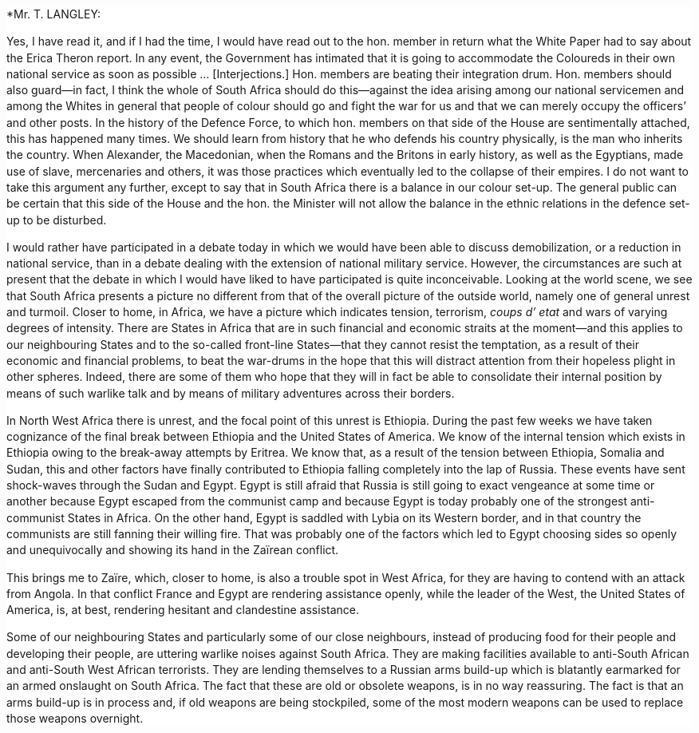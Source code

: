 <from>*Mr. <person refersTo="hansard_za">T. LANGLEY</person>:</from>

<p>Yes, I have read it, and if I had the time, I would have read out to the hon. member in return what the White Paper had to say about the Erica Theron report. In any event, the Government has intimated that it is going to accommodate the Coloureds in their own national service as soon as possible &#x2026; [Interjections.] Hon. members are beating their integration drum. Hon. members should also guard&#x2014;in fact, I think the whole of South Africa should do this&#x2014;against the idea arising among our national servicemen and among the Whites in general that people of colour should go and fight the war for us and that we can merely occupy the officers&#x2019; and other posts. In the history of the Defence Force, to which hon. members on that side of the House are sentimentally attached, this has happened many times. We should learn from history that he who defends his country physically, is the man who inherits the country. When Alexander, the Macedonian, when the Romans and the Britons in early history, as well as the Egyptians, made use of slave, mercenaries and others, it was those practices which eventually led to the collapse of their empires. I do not want to take this argument any further, except to say that in South Africa there is a balance in our colour set-up. The general public can be certain that this side of the House and the hon. the Minister will not allow the balance in the ethnic relations in the defence set-up to be disturbed.</p>

<p>I would rather have participated in a debate today in which we would have been able to discuss demobilization, or a reduction in national service, than in a debate dealing with the extension of national military service. However, the circumstances are such at present that the debate in which I would have liked to have participated is quite inconceivable. Looking at the world scene, we see that South Africa presents a picture no different from that of the overall picture of the outside <span class="col_7099-7100" refersTo="page_0871"/>world, namely one of general unrest and turmoil. Closer to home, in Africa, we have a picture which indicates tension, terrorism, <i>coups d&#x2019; etat</i> and wars of varying degrees of intensity. There are States in Africa that are in such financial and economic straits at the moment&#x2014;and this applies to our neighbouring States and to the so-called front-line States&#x2014;that they cannot resist the temptation, as a result of their economic and financial problems, to beat the war-drums in the hope that this will distract attention from their hopeless plight in other spheres. Indeed, there are some of them who hope that they will in fact be able to consolidate their internal position by means of such warlike talk and by means of military adventures across their borders.</p>

<p>In North West Africa there is unrest, and the focal point of this unrest is Ethiopia. During the past few weeks we have taken cognizance of the final break between Ethiopia and the United States of America. We know of the internal tension which exists in Ethiopia owing to the break-away attempts by Eritrea. We know that, as a result of the tension between Ethiopia, Somalia and Sudan, this and other factors have finally contributed to Ethiopia falling completely into the lap of Russia. These events have sent shock-waves through the Sudan and Egypt. Egypt is still afraid that Russia is still going to exact vengeance at some time or another because Egypt escaped from the communist camp and because Egypt is today probably one of the strongest anti-communist States in Africa. On the other hand, Egypt is saddled with Lybia on its Western border, and in that country the communists are still fanning their willing fire. That was probably one of the factors which led to Egypt choosing sides so openly and unequivocally and showing its hand in the Za&#x00EF;rean conflict.</p>

<p>This brings me to Za&#x00EF;re, which, closer to home, is also a trouble spot in West Africa, for they are having to contend with an attack from Angola. In that conflict France and Egypt are rendering assistance openly, while the leader of the West, the United States of America, is, at best, rendering hesitant and clandestine assistance.</p>

<p>Some of our neighbouring States and particularly some of our close neighbours, instead of producing food for their people and developing their people, are uttering warlike noises against South Africa. They are making facilities available to anti-South African and anti-South West African terrorists. They are lending themselves to a Russian arms build-up which is blatantly earmarked for an armed onslaught on South Africa. The fact that these are old or obsolete weapons, is in no way reassuring. The fact is that an arms build-up is in process and, if old weapons are being stockpiled, some of the most modern weapons can be used to replace those weapons overnight.</p>
